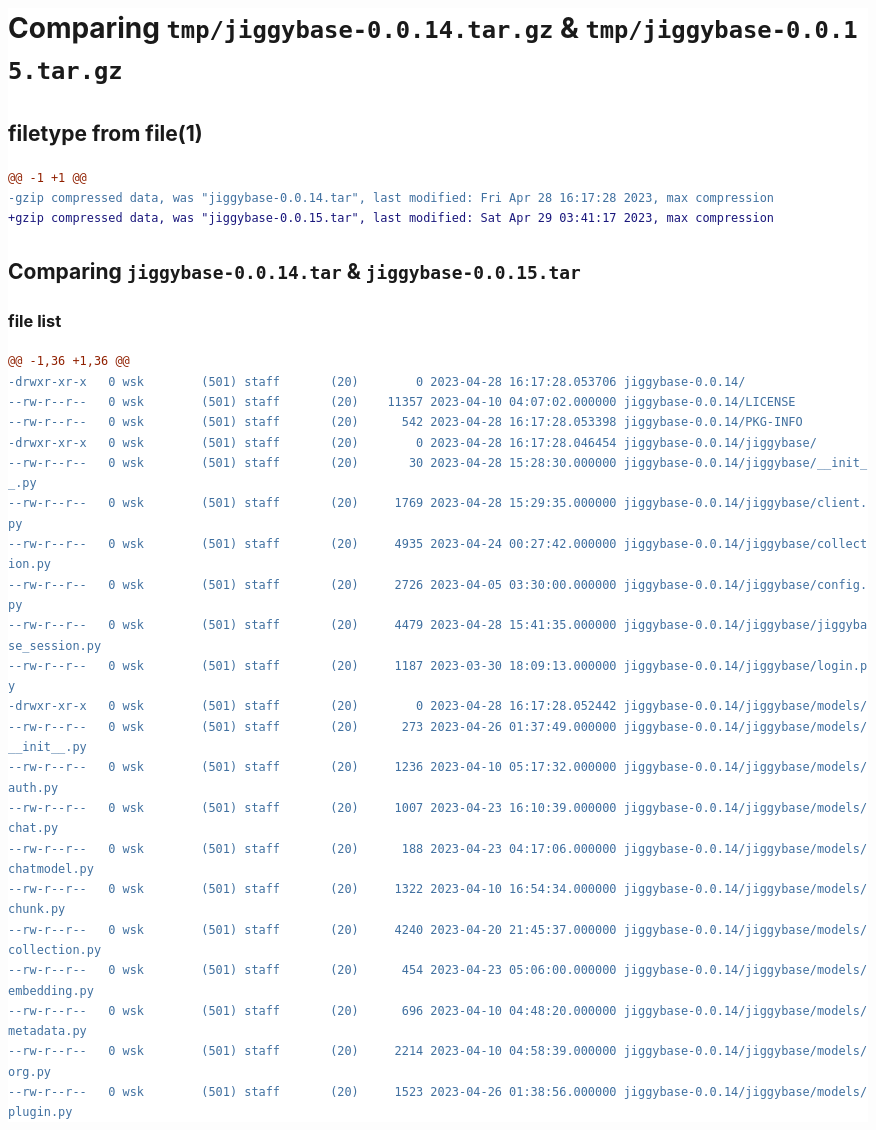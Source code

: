 # Comparing `tmp/jiggybase-0.0.14.tar.gz` & `tmp/jiggybase-0.0.15.tar.gz`

## filetype from file(1)

```diff
@@ -1 +1 @@
-gzip compressed data, was "jiggybase-0.0.14.tar", last modified: Fri Apr 28 16:17:28 2023, max compression
+gzip compressed data, was "jiggybase-0.0.15.tar", last modified: Sat Apr 29 03:41:17 2023, max compression
```

## Comparing `jiggybase-0.0.14.tar` & `jiggybase-0.0.15.tar`

### file list

```diff
@@ -1,36 +1,36 @@
-drwxr-xr-x   0 wsk        (501) staff       (20)        0 2023-04-28 16:17:28.053706 jiggybase-0.0.14/
--rw-r--r--   0 wsk        (501) staff       (20)    11357 2023-04-10 04:07:02.000000 jiggybase-0.0.14/LICENSE
--rw-r--r--   0 wsk        (501) staff       (20)      542 2023-04-28 16:17:28.053398 jiggybase-0.0.14/PKG-INFO
-drwxr-xr-x   0 wsk        (501) staff       (20)        0 2023-04-28 16:17:28.046454 jiggybase-0.0.14/jiggybase/
--rw-r--r--   0 wsk        (501) staff       (20)       30 2023-04-28 15:28:30.000000 jiggybase-0.0.14/jiggybase/__init__.py
--rw-r--r--   0 wsk        (501) staff       (20)     1769 2023-04-28 15:29:35.000000 jiggybase-0.0.14/jiggybase/client.py
--rw-r--r--   0 wsk        (501) staff       (20)     4935 2023-04-24 00:27:42.000000 jiggybase-0.0.14/jiggybase/collection.py
--rw-r--r--   0 wsk        (501) staff       (20)     2726 2023-04-05 03:30:00.000000 jiggybase-0.0.14/jiggybase/config.py
--rw-r--r--   0 wsk        (501) staff       (20)     4479 2023-04-28 15:41:35.000000 jiggybase-0.0.14/jiggybase/jiggybase_session.py
--rw-r--r--   0 wsk        (501) staff       (20)     1187 2023-03-30 18:09:13.000000 jiggybase-0.0.14/jiggybase/login.py
-drwxr-xr-x   0 wsk        (501) staff       (20)        0 2023-04-28 16:17:28.052442 jiggybase-0.0.14/jiggybase/models/
--rw-r--r--   0 wsk        (501) staff       (20)      273 2023-04-26 01:37:49.000000 jiggybase-0.0.14/jiggybase/models/__init__.py
--rw-r--r--   0 wsk        (501) staff       (20)     1236 2023-04-10 05:17:32.000000 jiggybase-0.0.14/jiggybase/models/auth.py
--rw-r--r--   0 wsk        (501) staff       (20)     1007 2023-04-23 16:10:39.000000 jiggybase-0.0.14/jiggybase/models/chat.py
--rw-r--r--   0 wsk        (501) staff       (20)      188 2023-04-23 04:17:06.000000 jiggybase-0.0.14/jiggybase/models/chatmodel.py
--rw-r--r--   0 wsk        (501) staff       (20)     1322 2023-04-10 16:54:34.000000 jiggybase-0.0.14/jiggybase/models/chunk.py
--rw-r--r--   0 wsk        (501) staff       (20)     4240 2023-04-20 21:45:37.000000 jiggybase-0.0.14/jiggybase/models/collection.py
--rw-r--r--   0 wsk        (501) staff       (20)      454 2023-04-23 05:06:00.000000 jiggybase-0.0.14/jiggybase/models/embedding.py
--rw-r--r--   0 wsk        (501) staff       (20)      696 2023-04-10 04:48:20.000000 jiggybase-0.0.14/jiggybase/models/metadata.py
--rw-r--r--   0 wsk        (501) staff       (20)     2214 2023-04-10 04:58:39.000000 jiggybase-0.0.14/jiggybase/models/org.py
--rw-r--r--   0 wsk        (501) staff       (20)     1523 2023-04-26 01:38:56.000000 jiggybase-0.0.14/jiggybase/models/plugin.py
```